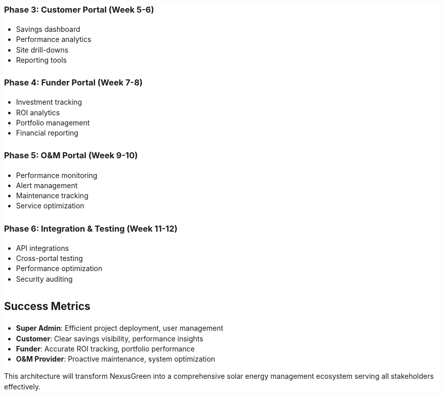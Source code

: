 ### Phase 3: Customer Portal (Week 5-6)
- Savings dashboard
- Performance analytics
- Site drill-downs
- Reporting tools

### Phase 4: Funder Portal (Week 7-8)
- Investment tracking
- ROI analytics
- Portfolio management
- Financial reporting

### Phase 5: O&M Portal (Week 9-10)
- Performance monitoring
- Alert management
- Maintenance tracking
- Service optimization

### Phase 6: Integration & Testing (Week 11-12)
- API integrations
- Cross-portal testing
- Performance optimization
- Security auditing

## Success Metrics

- **Super Admin**: Efficient project deployment, user management
- **Customer**: Clear savings visibility, performance insights
- **Funder**: Accurate ROI tracking, portfolio performance
- **O&M Provider**: Proactive maintenance, system optimization

This architecture will transform NexusGreen into a comprehensive solar energy management ecosystem serving all stakeholders effectively.